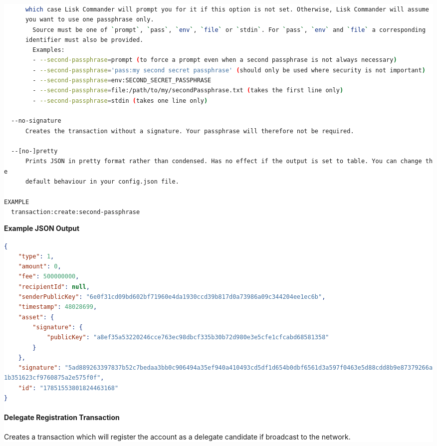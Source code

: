 ```bash
      which case Lisk Commander will prompt you for it if this option is not set. Otherwise, Lisk Commander will assume
      you want to use one passphrase only.
      	Source must be one of `prompt`, `pass`, `env`, `file` or `stdin`. For `pass`, `env` and `file` a corresponding
      identifier must also be provided.
      	Examples:
      	- --second-passphrase=prompt (to force a prompt even when a second passphrase is not always necessary)
      	- --second-passphrase='pass:my second secret passphrase' (should only be used where security is not important)
      	- --second-passphrase=env:SECOND_SECRET_PASSPHRASE
      	- --second-passphrase=file:/path/to/my/secondPassphrase.txt (takes the first line only)
      	- --second-passphrase=stdin (takes one line only)

  --no-signature
      Creates the transaction without a signature. Your passphrase will therefore not be required.

  --[no-]pretty
      Prints JSON in pretty format rather than condensed. Has no effect if the output is set to table. You can change the
      default behaviour in your config.json file.

EXAMPLE
  transaction:create:second-passphrase
```

**Example JSON Output**
```json
{
	"type": 1,
	"amount": 0,
	"fee": 500000000,
	"recipientId": null,
	"senderPublicKey": "6e0f31cd09bd602bf71960e4da1930ccd39b817d0a73986a09c344204ee1ec6b",
	"timestamp": 48028699,
	"asset": {
		"signature": {
			"publicKey": "a8ef35a53220246cce763ec98dbcf335b30b72d980e3e5cfe1cfcabd68581358"
		}
	},
	"signature": "5ad889263397837b52c7bedaa3bb0c906494a35ef940a410493cd5df1d654b0dbf6561d3a597f0463e5d88cdd8b9e87379266a1b351623cf9760875a2e575f0f",
	"id": "17851553801824463168"
}
```

#### Delegate Registration Transaction

Creates a transaction which will register the account as a delegate candidate if broadcast to the network.
